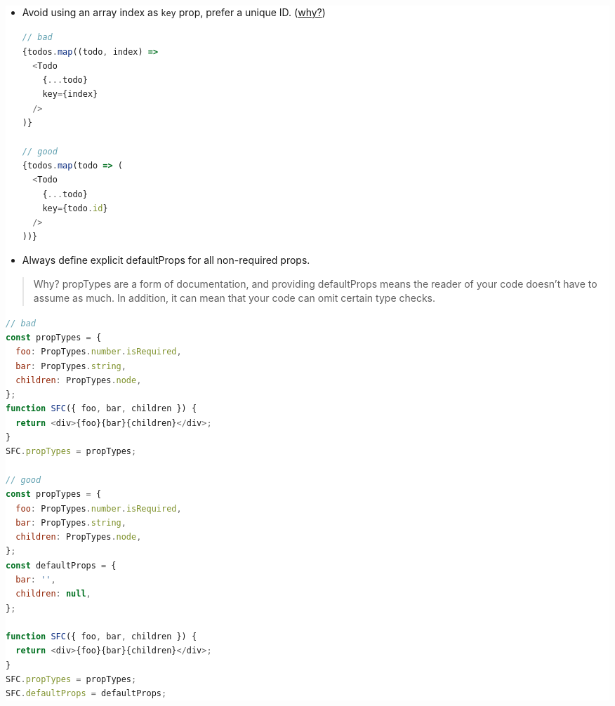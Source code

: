 - Avoid using an array index as `key` prop, prefer a unique ID. ([why?](https://medium.com/@robinpokorny/index-as-a-key-is-an-anti-pattern-e0349aece318))

  ```javascript
  // bad
  {todos.map((todo, index) =>
    <Todo
      {...todo}
      key={index}
    />
  )}

  // good
  {todos.map(todo => (
    <Todo
      {...todo}
      key={todo.id}
    />
  ))}
  ```

- Always define explicit defaultProps for all non-required props.
> Why? propTypes are a form of documentation, and providing defaultProps means the reader of your code doesn’t have to assume as much. In addition, it can mean that your code can omit certain type checks.

  ```javascript
  // bad
  const propTypes = {
    foo: PropTypes.number.isRequired,
    bar: PropTypes.string,
    children: PropTypes.node,
  };
  function SFC({ foo, bar, children }) {
    return <div>{foo}{bar}{children}</div>;
  }
  SFC.propTypes = propTypes;

  // good
  const propTypes = {
    foo: PropTypes.number.isRequired,
    bar: PropTypes.string,
    children: PropTypes.node,
  };
  const defaultProps = {
    bar: '',
    children: null,
  };

  function SFC({ foo, bar, children }) {
    return <div>{foo}{bar}{children}</div>;
  }
  SFC.propTypes = propTypes;
  SFC.defaultProps = defaultProps;
  ```
